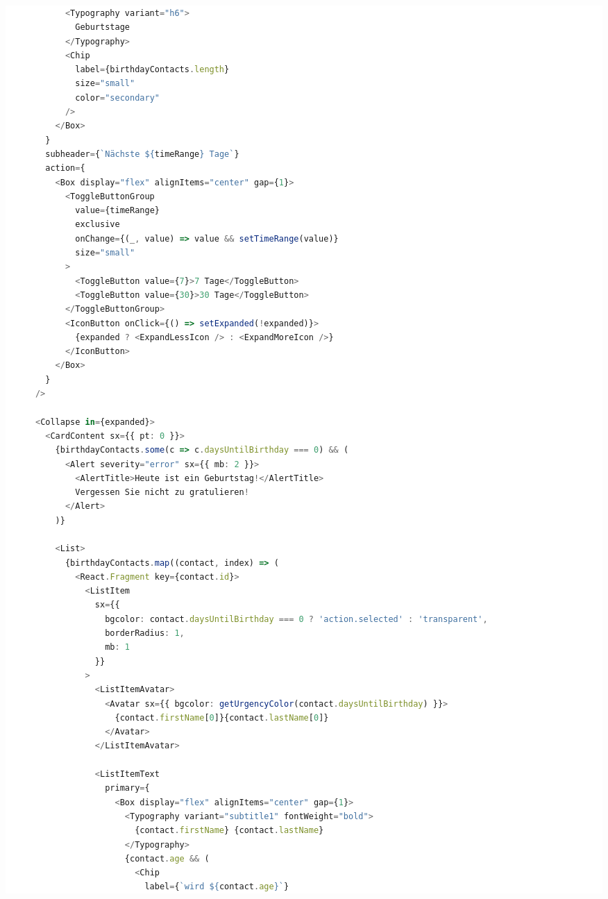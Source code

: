 ```typescript
            <Typography variant="h6">
              Geburtstage
            </Typography>
            <Chip 
              label={birthdayContacts.length} 
              size="small" 
              color="secondary"
            />
          </Box>
        }
        subheader={`Nächste ${timeRange} Tage`}
        action={
          <Box display="flex" alignItems="center" gap={1}>
            <ToggleButtonGroup
              value={timeRange}
              exclusive
              onChange={(_, value) => value && setTimeRange(value)}
              size="small"
            >
              <ToggleButton value={7}>7 Tage</ToggleButton>
              <ToggleButton value={30}>30 Tage</ToggleButton>
            </ToggleButtonGroup>
            <IconButton onClick={() => setExpanded(!expanded)}>
              {expanded ? <ExpandLessIcon /> : <ExpandMoreIcon />}
            </IconButton>
          </Box>
        }
      />
      
      <Collapse in={expanded}>
        <CardContent sx={{ pt: 0 }}>
          {birthdayContacts.some(c => c.daysUntilBirthday === 0) && (
            <Alert severity="error" sx={{ mb: 2 }}>
              <AlertTitle>Heute ist ein Geburtstag!</AlertTitle>
              Vergessen Sie nicht zu gratulieren!
            </Alert>
          )}
          
          <List>
            {birthdayContacts.map((contact, index) => (
              <React.Fragment key={contact.id}>
                <ListItem
                  sx={{
                    bgcolor: contact.daysUntilBirthday === 0 ? 'action.selected' : 'transparent',
                    borderRadius: 1,
                    mb: 1
                  }}
                >
                  <ListItemAvatar>
                    <Avatar sx={{ bgcolor: getUrgencyColor(contact.daysUntilBirthday) }}>
                      {contact.firstName[0]}{contact.lastName[0]}
                    </Avatar>
                  </ListItemAvatar>
                  
                  <ListItemText
                    primary={
                      <Box display="flex" alignItems="center" gap={1}>
                        <Typography variant="subtitle1" fontWeight="bold">
                          {contact.firstName} {contact.lastName}
                        </Typography>
                        {contact.age && (
                          <Chip 
                            label={`wird ${contact.age}`} 
```